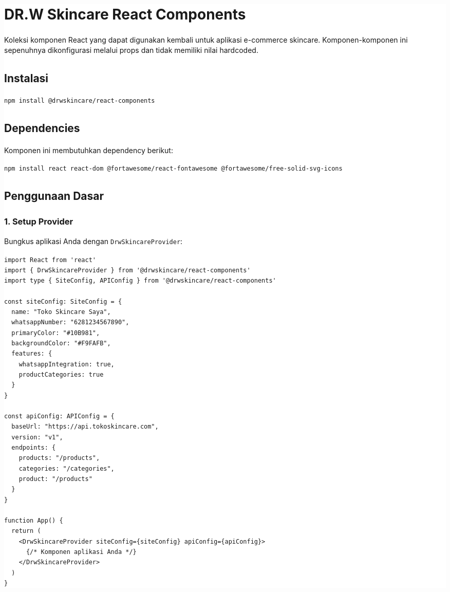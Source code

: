 # DR.W Skincare React Components

Koleksi komponen React yang dapat digunakan kembali untuk aplikasi e-commerce skincare. Komponen-komponen ini sepenuhnya dikonfigurasi melalui props dan tidak memiliki nilai hardcoded.

## Instalasi

```bash
npm install @drwskincare/react-components
```

## Dependencies

Komponen ini membutuhkan dependency berikut:

```bash
npm install react react-dom @fortawesome/react-fontawesome @fortawesome/free-solid-svg-icons
```

## Penggunaan Dasar

### 1. Setup Provider

Bungkus aplikasi Anda dengan `DrwSkincareProvider`:

```tsx
import React from 'react'
import { DrwSkincareProvider } from '@drwskincare/react-components'
import type { SiteConfig, APIConfig } from '@drwskincare/react-components'

const siteConfig: SiteConfig = {
  name: "Toko Skincare Saya",
  whatsappNumber: "6281234567890",
  primaryColor: "#10B981",
  backgroundColor: "#F9FAFB",
  features: {
    whatsappIntegration: true,
    productCategories: true
  }
}

const apiConfig: APIConfig = {
  baseUrl: "https://api.tokoskincare.com",
  version: "v1",
  endpoints: {
    products: "/products",
    categories: "/categories",
    product: "/products"
  }
}

function App() {
  return (
    <DrwSkincareProvider siteConfig={siteConfig} apiConfig={apiConfig}>
      {/* Komponen aplikasi Anda */}
    </DrwSkincareProvider>
  )
}
```
